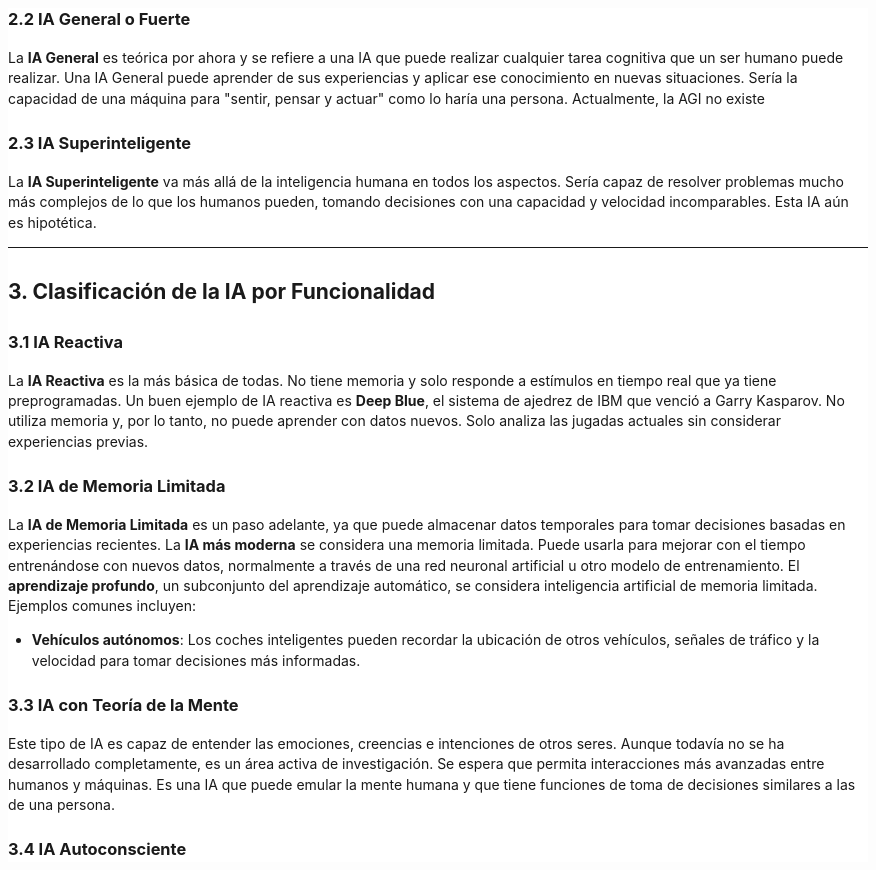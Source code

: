 

### **2.2 IA General o Fuerte**

La **IA General** es teórica por ahora y se refiere a una IA que puede realizar cualquier tarea cognitiva que un ser humano puede realizar. Una IA General puede aprender de sus experiencias y aplicar ese conocimiento en nuevas situaciones.
Sería la capacidad de una máquina para "sentir, pensar y actuar" como lo haría una persona. Actualmente, la AGI no existe



### **2.3 IA Superinteligente**

La **IA Superinteligente** va más allá de la inteligencia humana en todos los aspectos. Sería capaz de resolver problemas mucho más complejos de lo que los humanos pueden, tomando decisiones con una capacidad y velocidad incomparables. Esta IA aún es hipotética.



---

## **3. Clasificación de la IA por Funcionalidad**

### **3.1 IA Reactiva**

La **IA Reactiva** es la más básica de todas. No tiene memoria y solo responde a estímulos en tiempo real que ya tiene preprogramadas. Un buen ejemplo de IA reactiva es **Deep Blue**, el sistema de ajedrez de IBM que venció a Garry Kasparov. No utiliza memoria y, por lo tanto, no puede aprender con datos nuevos. Solo analiza las jugadas actuales sin considerar experiencias previas.



### **3.2 IA de Memoria Limitada**

La **IA de Memoria Limitada** es un paso adelante, ya que puede almacenar datos temporales para tomar decisiones basadas en experiencias recientes. 
La **IA más moderna** se considera una memoria limitada. Puede usarla para mejorar con el tiempo entrenándose con nuevos datos, normalmente a través de una red neuronal artificial u otro modelo de entrenamiento. El **aprendizaje profundo**, un subconjunto del aprendizaje automático, se considera inteligencia artificial de memoria limitada.
Ejemplos comunes incluyen:
- **Vehículos autónomos**: Los coches inteligentes pueden recordar la ubicación de otros vehículos, señales de tráfico y la velocidad para tomar decisiones más informadas.



### **3.3 IA con Teoría de la Mente**

Este tipo de IA es capaz de entender las emociones, creencias e intenciones de otros seres. Aunque todavía no se ha desarrollado completamente, es un área activa de investigación. Se espera que permita interacciones más avanzadas entre humanos y máquinas. Es una IA que puede emular la mente humana y que tiene funciones de toma de decisiones similares a las de una persona.




### **3.4 IA Autoconsciente**
